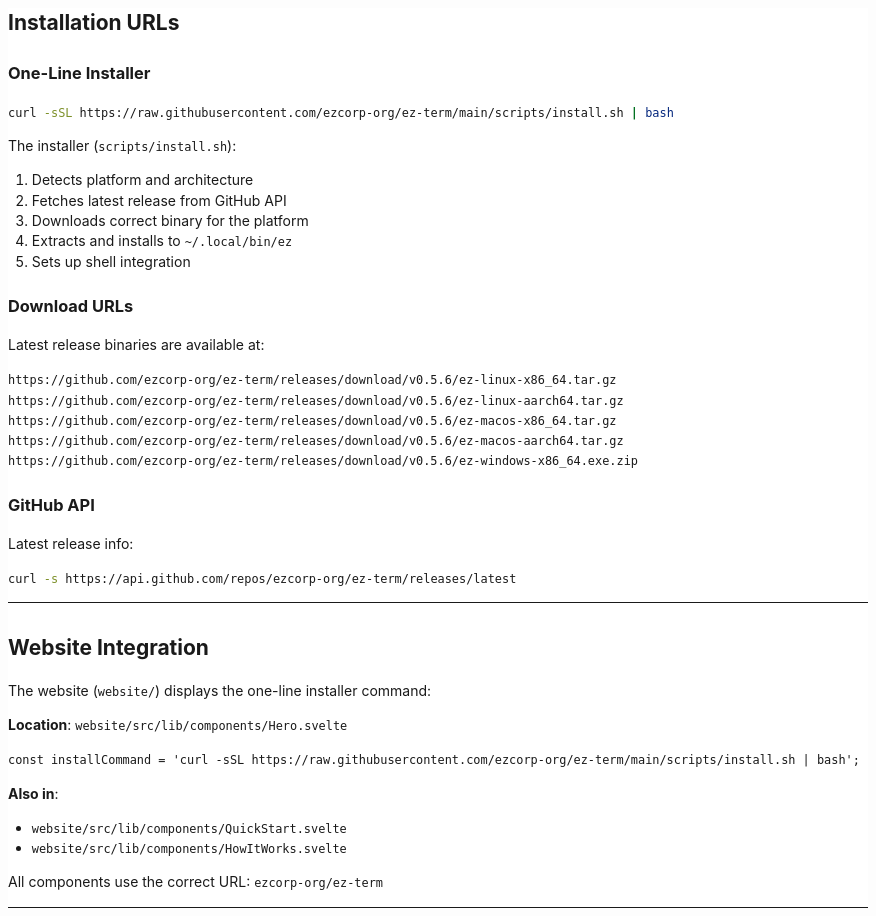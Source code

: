 ## Installation URLs

### One-Line Installer

```bash
curl -sSL https://raw.githubusercontent.com/ezcorp-org/ez-term/main/scripts/install.sh | bash
```

The installer (`scripts/install.sh`):
1. Detects platform and architecture
2. Fetches latest release from GitHub API
3. Downloads correct binary for the platform
4. Extracts and installs to `~/.local/bin/ez`
5. Sets up shell integration

### Download URLs

Latest release binaries are available at:

```
https://github.com/ezcorp-org/ez-term/releases/download/v0.5.6/ez-linux-x86_64.tar.gz
https://github.com/ezcorp-org/ez-term/releases/download/v0.5.6/ez-linux-aarch64.tar.gz
https://github.com/ezcorp-org/ez-term/releases/download/v0.5.6/ez-macos-x86_64.tar.gz
https://github.com/ezcorp-org/ez-term/releases/download/v0.5.6/ez-macos-aarch64.tar.gz
https://github.com/ezcorp-org/ez-term/releases/download/v0.5.6/ez-windows-x86_64.exe.zip
```

### GitHub API

Latest release info:

```bash
curl -s https://api.github.com/repos/ezcorp-org/ez-term/releases/latest
```

---

## Website Integration

The website (`website/`) displays the one-line installer command:

**Location**: `website/src/lib/components/Hero.svelte`

```svelte
const installCommand = 'curl -sSL https://raw.githubusercontent.com/ezcorp-org/ez-term/main/scripts/install.sh | bash';
```

**Also in**:
- `website/src/lib/components/QuickStart.svelte`
- `website/src/lib/components/HowItWorks.svelte`

All components use the correct URL: `ezcorp-org/ez-term`

---
